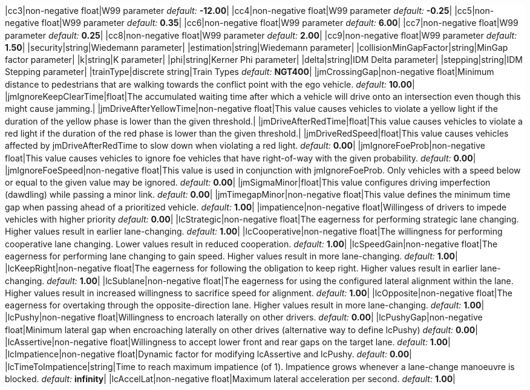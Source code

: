 |cc3|non-negative float|W99 parameter *default:* **-12.00**|
|cc4|non-negative float|W99 parameter *default:* **-0.25**|
|cc5|non-negative float|W99 parameter *default:* **0.35**|
|cc6|non-negative float|W99 parameter *default:* **6.00**|
|cc7|non-negative float|W99 parameter *default:* **0.25**|
|cc8|non-negative float|W99 parameter *default:* **2.00**|
|cc9|non-negative float|W99 parameter *default:* **1.50**|
|security|string|Wiedemann parameter|
|estimation|string|Wiedemann parameter|
|collisionMinGapFactor|string|MinGap factor parameter|
|k|string|K parameter|
|phi|string|Kerner Phi parameter|
|delta|string|IDM Delta parameter|
|stepping|string|IDM Stepping parameter|
|trainType|discrete string|Train Types *default:* **NGT400**|
|jmCrossingGap|non-negative float|Minimum distance to pedestrians that are walking towards the conflict point with the ego vehicle. *default:* **10.00**|
|jmIgnoreKeepClearTime|float|The accumulated waiting time after which a vehicle will drive onto an intersection even though this might cause jamming.|
|jmDriveAfterYellowTime|non-negative float|This value causes vehicles to violate a yellow light if the duration of the yellow phase is lower than the given threshold.|
|jmDriveAfterRedTime|float|This value causes vehicles to violate a red light if the duration of the red phase is lower than the given threshold.|
|jmDriveRedSpeed|float|This value causes vehicles affected by jmDriveAfterRedTime to slow down when violating a red light. *default:* **0.00**|
|jmIgnoreFoeProb|non-negative float|This value causes vehicles to ignore foe vehicles that have right-of-way with the given probability. *default:* **0.00**|
|jmIgnoreFoeSpeed|non-negative float|This value is used in conjunction with jmIgnoreFoeProb. Only vehicles with a speed below or equal to the given value may be ignored. *default:* **0.00**|
|jmSigmaMinor|float|This value configures driving imperfection (dawdling) while passing a minor link. *default:* **0.00**|
|jmTimegapMinor|non-negative float|This value defines the minimum time gap when passing ahead of a prioritized vehicle.  *default:* **1.00**|
|impatience|non-negative float|Willingess of drivers to impede vehicles with higher priority *default:* **0.00**|
|lcStrategic|non-negative float|The eagerness for performing strategic lane changing. Higher values result in earlier lane-changing. *default:* **1.00**|
|lcCooperative|non-negative float|The willingness for performing cooperative lane changing. Lower values result in reduced cooperation. *default:* **1.00**|
|lcSpeedGain|non-negative float|The eagerness for performing lane changing to gain speed. Higher values result in more lane-changing. *default:* **1.00**|
|lcKeepRight|non-negative float|The eagerness for following the obligation to keep right. Higher values result in earlier lane-changing. *default:* **1.00**|
|lcSublane|non-negative float|The eagerness for using the configured lateral alignment within the lane. Higher values result in increased willingness to sacrifice speed for alignment. *default:* **1.00**|
|lcOpposite|non-negative float|The eagerness for overtaking through the opposite-direction lane. Higher values result in more lane-changing. *default:* **1.00**|
|lcPushy|non-negative float|Willingness to encroach laterally on other drivers. *default:* **0.00**|
|lcPushyGap|non-negative float|Minimum lateral gap when encroaching laterally on other drives (alternative way to define lcPushy) *default:* **0.00**|
|lcAssertive|non-negative float|Willingness to accept lower front and rear gaps on the target lane. *default:* **1.00**|
|lcImpatience|non-negative float|Dynamic factor for modifying lcAssertive and lcPushy. *default:* **0.00**|
|lcTimeToImpatience|string|Time to reach maximum impatience (of 1). Impatience grows whenever a lane-change manoeuvre is blocked. *default:* **infinity**|
|lcAccelLat|non-negative float|Maximum lateral acceleration per second. *default:* **1.00**|